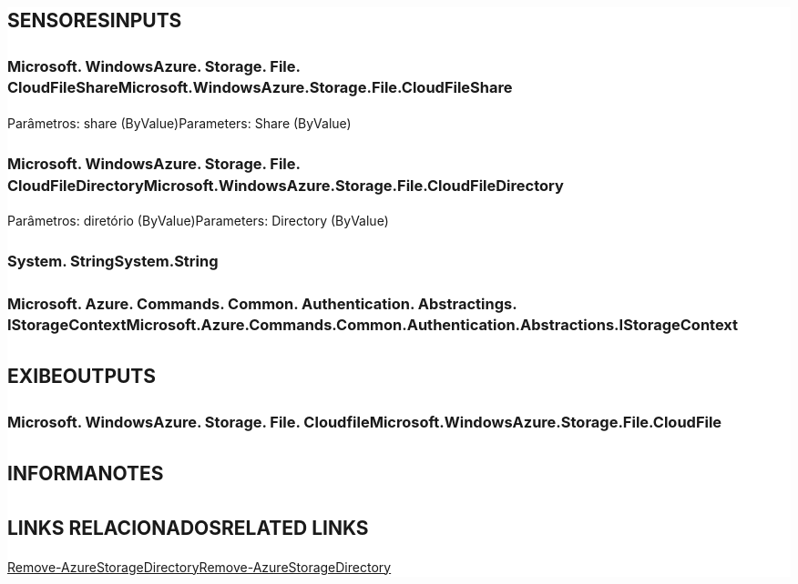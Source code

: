 ## <span data-ttu-id="12990-177">SENSORES</span><span class="sxs-lookup"><span data-stu-id="12990-177">INPUTS</span></span>

### <span data-ttu-id="12990-178">Microsoft. WindowsAzure. Storage. File. CloudFileShare</span><span class="sxs-lookup"><span data-stu-id="12990-178">Microsoft.WindowsAzure.Storage.File.CloudFileShare</span></span>
<span data-ttu-id="12990-179">Parâmetros: share (ByValue)</span><span class="sxs-lookup"><span data-stu-id="12990-179">Parameters: Share (ByValue)</span></span>

### <span data-ttu-id="12990-180">Microsoft. WindowsAzure. Storage. File. CloudFileDirectory</span><span class="sxs-lookup"><span data-stu-id="12990-180">Microsoft.WindowsAzure.Storage.File.CloudFileDirectory</span></span>
<span data-ttu-id="12990-181">Parâmetros: diretório (ByValue)</span><span class="sxs-lookup"><span data-stu-id="12990-181">Parameters: Directory (ByValue)</span></span>

### <span data-ttu-id="12990-182">System. String</span><span class="sxs-lookup"><span data-stu-id="12990-182">System.String</span></span>

### <span data-ttu-id="12990-183">Microsoft. Azure. Commands. Common. Authentication. Abstractings. IStorageContext</span><span class="sxs-lookup"><span data-stu-id="12990-183">Microsoft.Azure.Commands.Common.Authentication.Abstractions.IStorageContext</span></span>

## <span data-ttu-id="12990-184">EXIBE</span><span class="sxs-lookup"><span data-stu-id="12990-184">OUTPUTS</span></span>

### <span data-ttu-id="12990-185">Microsoft. WindowsAzure. Storage. File. Cloudfile</span><span class="sxs-lookup"><span data-stu-id="12990-185">Microsoft.WindowsAzure.Storage.File.CloudFile</span></span>

## <span data-ttu-id="12990-186">INFORMA</span><span class="sxs-lookup"><span data-stu-id="12990-186">NOTES</span></span>

## <span data-ttu-id="12990-187">LINKS RELACIONADOS</span><span class="sxs-lookup"><span data-stu-id="12990-187">RELATED LINKS</span></span>

[<span data-ttu-id="12990-188">Remove-AzureStorageDirectory</span><span class="sxs-lookup"><span data-stu-id="12990-188">Remove-AzureStorageDirectory</span></span>](./Remove-AzureStorageDirectory.md)
